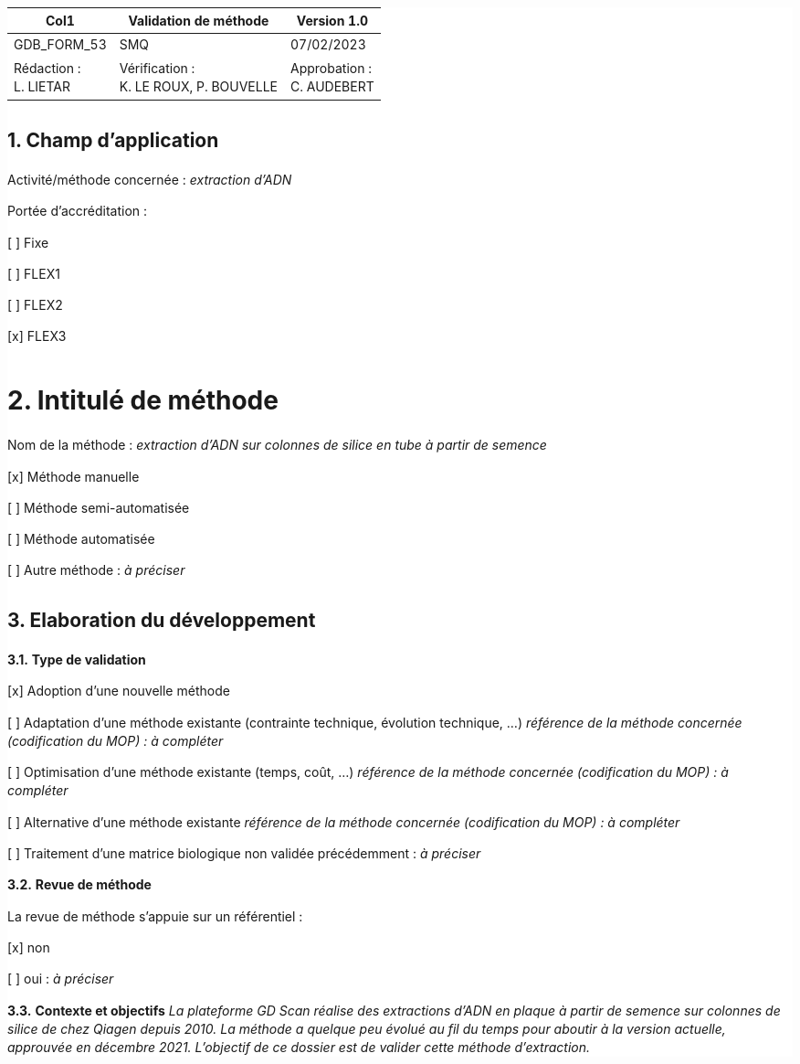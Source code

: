 |Col1|Validation de méthode|Version 1.0|
|---|---|---|
|GDB_FORM_53|SMQ|07/02/2023|
|Rédaction :<br>L. LIETAR|Vérification :<br>K. LE ROUX, P. BOUVELLE|Approbation :<br>C. AUDEBERT|

## **1. Champ d’application**

Activité/méthode concernée : _extraction d’ADN_

Portée d’accréditation :

[ ] Fixe

[ ] FLEX1

[ ] FLEX2

[x] FLEX3
# **2. Intitulé de méthode**

Nom de la méthode : _extraction d’ADN sur colonnes de silice en tube à partir de semence_

[x] Méthode manuelle

[ ] Méthode semi-automatisée

[ ] Méthode automatisée

[ ] Autre méthode : _à préciser_
## **3. Elaboration du développement**

**3.1.** **Type de validation**

[x] Adoption d’une nouvelle méthode

[ ] Adaptation d’une méthode existante (contrainte technique, évolution technique, …)
_référence de la méthode concernée (codification du MOP) : à compléter_

[ ] Optimisation d’une méthode existante (temps, coût, …)
_référence de la méthode concernée (codification du MOP) : à compléter_

[ ] Alternative d’une méthode existante
_référence de la méthode concernée (codification du MOP) : à compléter_

[ ] Traitement d’une matrice biologique non validée précédemment : _à préciser_

**3.2.** **Revue de méthode**

La revue de méthode s’appuie sur un référentiel :

[x] non

[ ] oui : _à préciser_

**3.3.** **Contexte et objectifs**
_La plateforme GD Scan réalise des extractions d’ADN en plaque à partir de semence sur_
_colonnes de silice de chez Qiagen depuis 2010. La méthode a quelque peu évolué au fil du_
_temps pour aboutir à la version actuelle, approuvée en décembre 2021._
_L’objectif de ce dossier est de valider cette méthode d’extraction._
